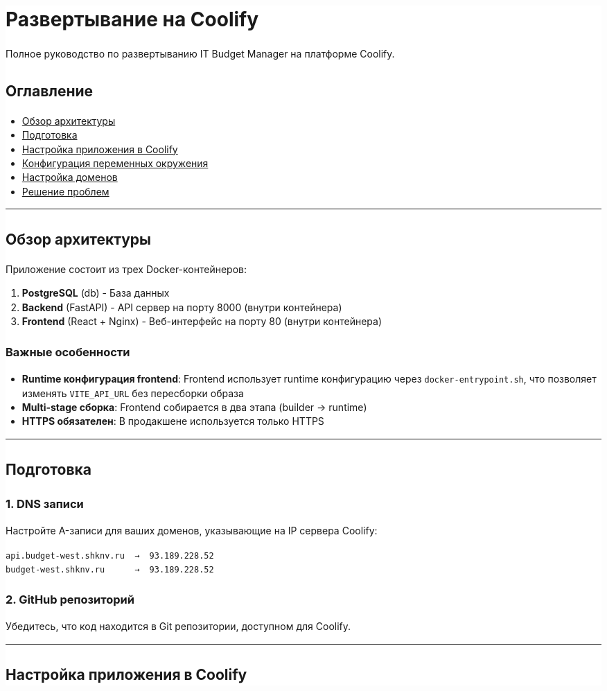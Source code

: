 # Развертывание на Coolify

Полное руководство по развертыванию IT Budget Manager на платформе Coolify.

## Оглавление

- [Обзор архитектуры](#обзор-архитектуры)
- [Подготовка](#подготовка)
- [Настройка приложения в Coolify](#настройка-приложения-в-coolify)
- [Конфигурация переменных окружения](#конфигурация-переменных-окружения)
- [Настройка доменов](#настройка-доменов)
- [Решение проблем](#решение-проблем)

---

## Обзор архитектуры

Приложение состоит из трех Docker-контейнеров:

1. **PostgreSQL** (db) - База данных
2. **Backend** (FastAPI) - API сервер на порту 8000 (внутри контейнера)
3. **Frontend** (React + Nginx) - Веб-интерфейс на порту 80 (внутри контейнера)

### Важные особенности

- **Runtime конфигурация frontend**: Frontend использует runtime конфигурацию через `docker-entrypoint.sh`, что позволяет изменять `VITE_API_URL` без пересборки образа
- **Multi-stage сборка**: Frontend собирается в два этапа (builder → runtime)
- **HTTPS обязателен**: В продакшене используется только HTTPS

---

## Подготовка

### 1. DNS записи

Настройте A-записи для ваших доменов, указывающие на IP сервера Coolify:

```
api.budget-west.shknv.ru  →  93.189.228.52
budget-west.shknv.ru      →  93.189.228.52
```

### 2. GitHub репозиторий

Убедитесь, что код находится в Git репозитории, доступном для Coolify.

---

## Настройка приложения в Coolify

